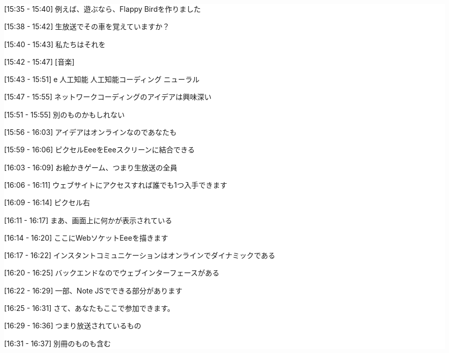 [15:35 - 15:40]
例えば、遊ぶなら、Flappy Birdを作りました

[15:38 - 15:42]
生放送でその車を覚えていますか？

[15:40 - 15:43]
私たちはそれを

[15:42 - 15:47]
[音楽]

[15:43 - 15:51]
e 人工知能 人工知能コーディング ニューラル

[15:47 - 15:55]
ネットワークコーディングのアイデアは興味深い

[15:51 - 15:55]
別のものかもしれない

[15:56 - 16:03]
アイデアはオンラインなのであなたも

[15:59 - 16:06]
ピクセルEeeをEeeスクリーンに結合できる

[16:03 - 16:09]
お絵かきゲーム、つまり生放送の全員

[16:06 - 16:11]
ウェブサイトにアクセスすれば誰でも1つ入手できます

[16:09 - 16:14]
ピクセル右

[16:11 - 16:17]
まあ、画面上に何かが表示されている

[16:14 - 16:20]
ここにWebソケットEeeを描きます

[16:17 - 16:22]
インスタントコミュニケーションはオンラインでダイナミックである

[16:20 - 16:25]
バックエンドなのでウェブインターフェースがある

[16:22 - 16:29]
一部、Note JSでできる部分があります

[16:25 - 16:31]
さて、あなたもここで参加できます。

[16:29 - 16:36]
つまり放送されているもの

[16:31 - 16:37]
別冊のものも含む

